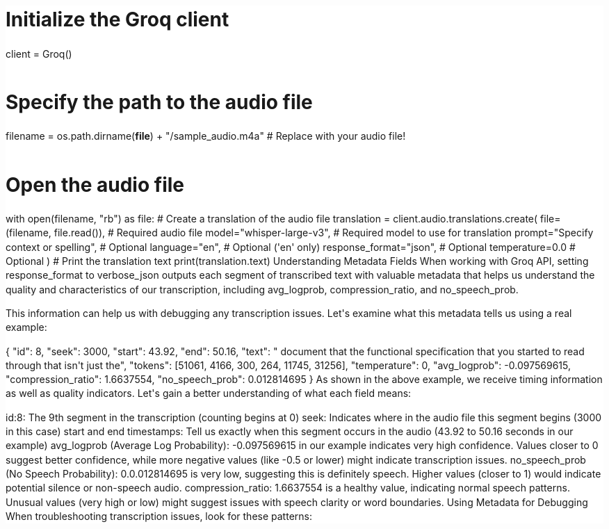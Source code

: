 # Initialize the Groq client

client = Groq()

# Specify the path to the audio file

filename = os.path.dirname(**file**) + "/sample_audio.m4a" # Replace with your audio file!

# Open the audio file

with open(filename, "rb") as file: # Create a translation of the audio file
translation = client.audio.translations.create(
file=(filename, file.read()), # Required audio file
model="whisper-large-v3", # Required model to use for translation
prompt="Specify context or spelling", # Optional
language="en", # Optional ('en' only)
response_format="json", # Optional
temperature=0.0 # Optional
) # Print the translation text
print(translation.text)
Understanding Metadata Fields
When working with Groq API, setting response_format to verbose_json outputs each segment of transcribed text with valuable metadata that helps us understand the quality and characteristics of our transcription, including avg_logprob, compression_ratio, and no_speech_prob.

This information can help us with debugging any transcription issues. Let's examine what this metadata tells us using a real example:

{
"id": 8,
"seek": 3000,
"start": 43.92,
"end": 50.16,
"text": " document that the functional specification that you started to read through that isn't just the",
"tokens": [51061, 4166, 300, 264, 11745, 31256],
"temperature": 0,
"avg_logprob": -0.097569615,
"compression_ratio": 1.6637554,
"no_speech_prob": 0.012814695
}
As shown in the above example, we receive timing information as well as quality indicators. Let's gain a better understanding of what each field means:

id:8: The 9th segment in the transcription (counting begins at 0)
seek: Indicates where in the audio file this segment begins (3000 in this case)
start and end timestamps: Tell us exactly when this segment occurs in the audio (43.92 to 50.16 seconds in our example)
avg_logprob (Average Log Probability): -0.097569615 in our example indicates very high confidence. Values closer to 0 suggest better confidence, while more negative values (like -0.5 or lower) might indicate transcription issues.
no_speech_prob (No Speech Probability): 0.0.012814695 is very low, suggesting this is definitely speech. Higher values (closer to 1) would indicate potential silence or non-speech audio.
compression_ratio: 1.6637554 is a healthy value, indicating normal speech patterns. Unusual values (very high or low) might suggest issues with speech clarity or word boundaries.
Using Metadata for Debugging
When troubleshooting transcription issues, look for these patterns:
